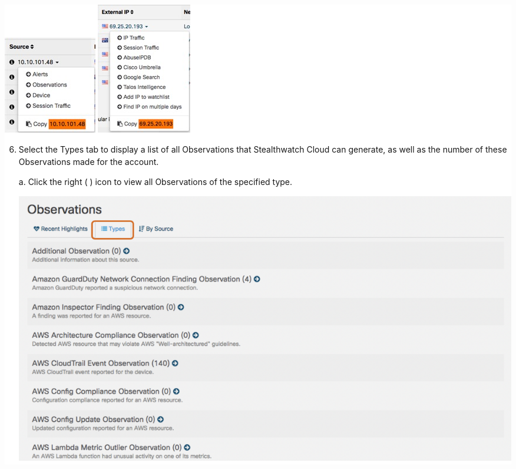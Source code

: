 ![](26.jpg)  ![](28.jpg)

6.	Select the Types tab to display a list of all Observations that Stealthwatch Cloud can generate, as well as the number of these Observations made for the account.

	a.	Click the right ( ) icon to view all Observations of the specified type. 

	![](29.jpg)
